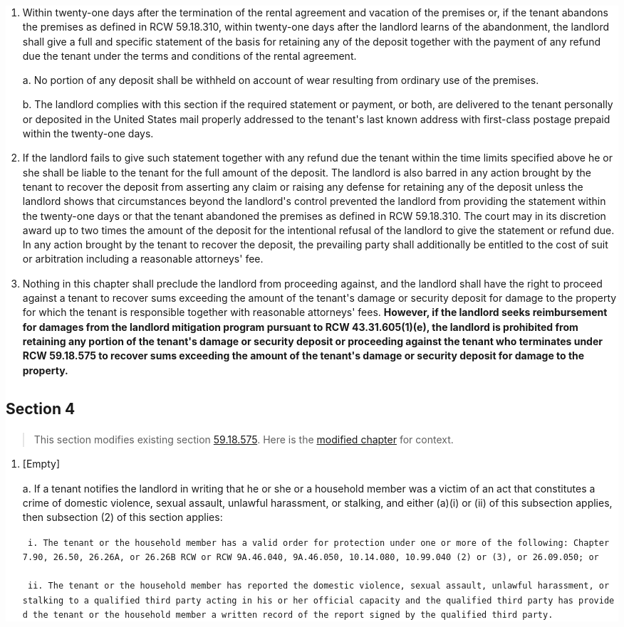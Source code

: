 1. Within twenty-one days after the termination of the rental agreement and vacation of the premises or, if the tenant abandons the premises as defined in RCW 59.18.310, within twenty-one days after the landlord learns of the abandonment, the landlord shall give a full and specific statement of the basis for retaining any of the deposit together with the payment of any refund due the tenant under the terms and conditions of the rental agreement.

    a. No portion of any deposit shall be withheld on account of wear resulting from ordinary use of the premises.

    b. The landlord complies with this section if the required statement or payment, or both, are delivered to the tenant personally or deposited in the United States mail properly addressed to the tenant's last known address with first-class postage prepaid within the twenty-one days.

2. If the landlord fails to give such statement together with any refund due the tenant within the time limits specified above he or she shall be liable to the tenant for the full amount of the deposit. The landlord is also barred in any action brought by the tenant to recover the deposit from asserting any claim or raising any defense for retaining any of the deposit unless the landlord shows that circumstances beyond the landlord's control prevented the landlord from providing the statement within the twenty-one days or that the tenant abandoned the premises as defined in RCW 59.18.310. The court may in its discretion award up to two times the amount of the deposit for the intentional refusal of the landlord to give the statement or refund due. In any action brought by the tenant to recover the deposit, the prevailing party shall additionally be entitled to the cost of suit or arbitration including a reasonable attorneys' fee.

3. Nothing in this chapter shall preclude the landlord from proceeding against, and the landlord shall have the right to proceed against a tenant to recover sums exceeding the amount of the tenant's damage or security deposit for damage to the property for which the tenant is responsible together with reasonable attorneys' fees. **However, if the landlord seeks reimbursement for damages from the landlord mitigation program pursuant to RCW 43.31.605(1)(e), the landlord is prohibited from retaining any portion of the tenant's damage or security deposit or proceeding against the tenant who terminates under RCW 59.18.575 to recover sums exceeding the amount of the tenant's damage or security deposit for damage to the property.**


## Section 4
> This section modifies existing section [59.18.575](/rcw/59_landlord_and_tenant/59.18_residential_landlord-tenant_act.md). Here is the [modified chapter](rcw/59_landlord_and_tenant/59.18_residential_landlord-tenant_act.md) for context.

1. [Empty]

    a. If a tenant notifies the landlord in writing that he or she or a household member was a victim of an act that constitutes a crime of domestic violence, sexual assault, unlawful harassment, or stalking, and either (a)(i) or (ii) of this subsection applies, then subsection (2) of this section applies:

        i. The tenant or the household member has a valid order for protection under one or more of the following: Chapter 7.90, 26.50, 26.26A, or 26.26B RCW or RCW 9A.46.040, 9A.46.050, 10.14.080, 10.99.040 (2) or (3), or 26.09.050; or

        ii. The tenant or the household member has reported the domestic violence, sexual assault, unlawful harassment, or stalking to a qualified third party acting in his or her official capacity and the qualified third party has provided the tenant or the household member a written record of the report signed by the qualified third party.
